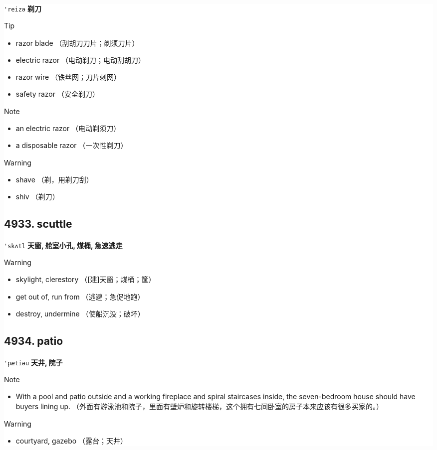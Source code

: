 `'reizə`  **剃刀**

> [!TIP]
>
> - razor blade （刮胡刀刀片；剃须刀片）
>
> - electric razor （电动剃刀；电动刮胡刀）
>
> - razor wire （铁丝网；刀片刺网）
>
> - safety razor （安全剃刀）
>

> [!NOTE]
>
> - an electric razor （电动剃须刀）
>
> - a disposable razor （一次性剃刀）
>

> [!WARNING]
>
> - shave （剃，用剃刀刮）
>
> - shiv （剃刀）
>

## 4933. scuttle

`'skʌtl`  **天窗, 舱室小孔, 煤桶, 急速逃走**

> [!WARNING]
>
> - skylight, clerestory （[建]天窗；煤桶；筐）
>
> - get out of, run from （逃避；急促地跑）
>
> - destroy, undermine （使船沉没；破坏）
>

## 4934. patio

`'pætiəu`  **天井, 院子**

> [!NOTE]
>
> - With a pool and patio outside and a working fireplace and spiral staircases inside, the seven-bedroom house should have buyers lining up. （外面有游泳池和院子，里面有壁炉和旋转楼梯，这个拥有七间卧室的房子本来应该有很多买家的。）
>

> [!WARNING]
>
> - courtyard, gazebo （露台；天井）
>
